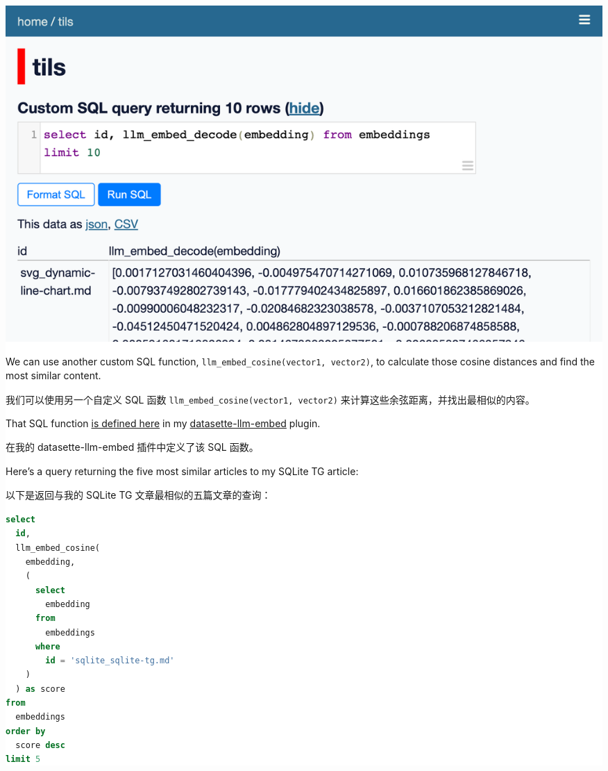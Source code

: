 ![Now the SQL query returns a JSON array of floating point numbers for each ID](til-simonwillison-net-tils.1.png)

We can use another custom SQL function, `llm_embed_cosine(vector1, vector2)`, to calculate those cosine distances and find the most similar content.  

我们可以使用另一个自定义 SQL 函数 `llm_embed_cosine(vector1, vector2)` 来计算这些余弦距离，并找出最相似的内容。

That SQL function [is defined here](https://github.com/simonw/datasette-llm-embed/blob/ebded67fa9ee19db2c4b1badb1895cef0d58ac4a/datasette_llm_embed.py#L22-L26) in my [datasette-llm-embed](https://datasette.io/plugins/datasette-llm-embed) plugin.  

在我的 datasette-llm-embed 插件中定义了该 SQL 函数。

Here’s a query returning the five most similar articles to my SQLite TG article:  

以下是返回与我的 SQLite TG 文章最相似的五篇文章的查询：

```sql
select
  id,
  llm_embed_cosine(
    embedding,
    (
      select
        embedding
      from
        embeddings
      where
        id = 'sqlite_sqlite-tg.md'
    )
  ) as score
from
  embeddings
order by
  score desc
limit 5
```
